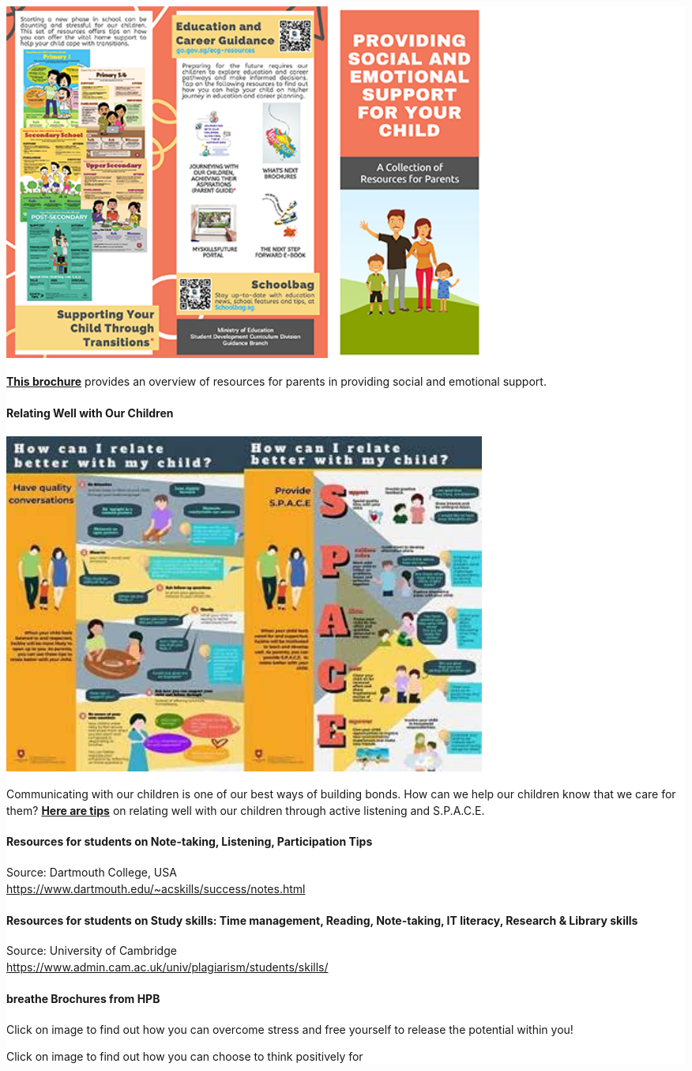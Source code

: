 <img style="width:70%" height="auto" width="100%" src="/images/provide%20social.png">
</div>
<p><strong><a href="/files/trifold-brochure.pdf" rel="noopener noreferrer nofollow" target="_blank">This brochure</a></strong>&nbsp;provides
an overview of resources for parents in providing social and emotional
support.</p>
<h4>Relating Well with Our Children</h4>
<div class="isomer-image-wrapper">
<img style="width:70%" height="auto" width="100%" src="/images/relating-well-with-your-child.jpeg">
</div>
<p>Communicating with our children is one of our best ways of building bonds.
How can we help our children know that we care for them?&nbsp;<strong><a href="/files/relating-well-with-your-child.pdf" rel="noopener noreferrer nofollow" target="_blank">Here are tips</a></strong>&nbsp;on
relating well with our children through active listening and S.P.A.C.E.</p>
<h4>Resources for students on Note-taking, Listening, Participation Tips</h4>
<p>Source: Dartmouth College, USA
<br><a href="https://www.dartmouth.edu/~acskills/success/notes.html" rel="noopener noreferrer nofollow" target="_blank">https://www.dartmouth.edu/~acskills/success/notes.html</a>
</p>
<h4>Resources for students on Study skills: Time management, Reading, Note-taking, IT literacy, Research &amp; Library skills</h4>
<p>Source: University of Cambridge
<br><a href="https://www.admin.cam.ac.uk/univ/plagiarism/students/skills/" rel="noopener noreferrer nofollow" target="_blank">https://www.admin.cam.ac.uk/univ/plagiarism/students/skills/</a>
</p>
<h4>breathe Brochures from HPB</h4>
<p>Click on image to find out how you can overcome stress and free yourself
to release the potential within you!</p>
<p>Click on image to find out how you can choose to think positively for